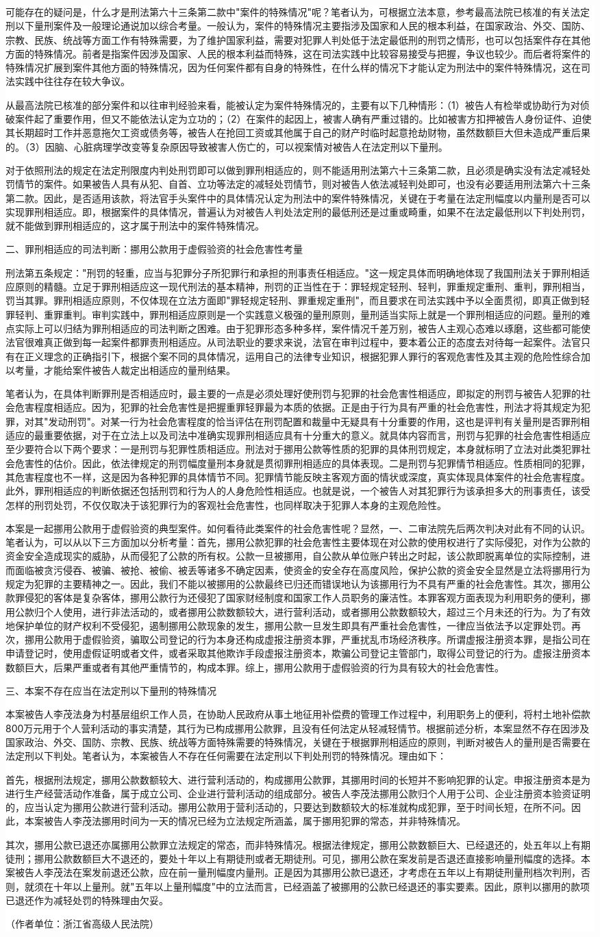 可能存在的疑问是，什么才是刑法第六十三条第二款中"案件的特殊情况"呢？笔者认为，可根据立法本意，参考最高法院已核准的有关法定刑以下量刑案件及一般理论通说加以综合考量。一般认为，案件的特殊情况主要指涉及国家和人民的根本利益，在国家政治、外交、国防、宗教、民族、统战等方面工作有特殊需要，为了维护国家利益，需要对犯罪人判处低于法定最低刑的刑罚之情形，也可以包括案件存在其他方面的特殊情况。前者是指案件因涉及国家、人民的根本利益而特殊，这在司法实践中比较容易接受与把握，争议也较少。而后者将案件的特殊情况扩展到案件其他方面的特殊情况，因为任何案件都有自身的特殊性，在什么样的情况下才能认定为刑法中的案件特殊情况，这在司法实践中往往存在较大争议。

从最高法院已核准的部分案件和以往审判经验来看，能被认定为案件特殊情况的，主要有以下几种情形：（1）被告人有检举或协助行为对侦破案件起了重要作用，但又不能依法认定为立功的；（2）在案件的起因上，被害人确有严重过错的。比如被害方扣押被告人身份证件、迫使其长期超时工作并恶意拖欠工资或债务等，被告人在抢回工资或其他属于自己的财产时临时起意抢劫财物，虽然数额巨大但未造成严重后果的。（3）因脑、心脏病理学改变等复杂原因导致被害人伤亡的，可以视案情对被告人在法定刑以下量刑。

对于依照刑法的规定在法定刑限度内判处刑罚即可以做到罪刑相适应的，则不能适用刑法第六十三条第二款，且必须是确实没有法定减轻处罚情节的案件。如果被告人具有从犯、自首、立功等法定的减轻处罚情节，则对被告人依法减轻判处即可，也没有必要适用刑法第六十三条第二款。因此，是否适用该款，将法官手头案件中的具体情况认定为刑法中的案件特殊情况，关键在于考量在法定刑幅度以内量刑是否可以实现罪刑相适应。即，根据案件的具体情况，普遍认为对被告人判处法定刑的最低刑还是过重或畸重，如果不在法定最低刑以下判处刑罚，就不能做到罪刑相适应的，这才属于刑法中的案件特殊情况。

二、罪刑相适应的司法判断：挪用公款用于虚假验资的社会危害性考量

刑法第五条规定："刑罚的轻重，应当与犯罪分子所犯罪行和承担的刑事责任相适应。"这一规定具体而明确地体现了我国刑法关于罪刑相适应原则的精髓。立足于罪刑相适应这一现代刑法的基本精神，刑罚的正当性在于：罪轻规定轻刑、轻判，罪重规定重刑、重判，罪刑相当，罚当其罪。罪刑相适应原则，不仅体现在立法方面即"罪轻规定轻刑、罪重规定重刑"，而且要求在司法实践中予以全面贯彻，即真正做到轻罪轻判、重罪重判。审判实践中，罪刑相适应原则是一个实践意义极强的量刑原则，量刑适当实际上就是一个罪刑相适应的问题。量刑的难点实际上可以归结为罪刑相适应的司法判断之困难。由于犯罪形态多种多样，案件情况千差万别，被告人主观心态难以琢磨，这些都可能使法官很难真正做到每一起案件都罪责刑相适应。从司法职业的要求来说，法官在审判过程中，要本着公正的态度去对待每一起案件。法官只有在正义理念的正确指引下，根据个案不同的具体情况，运用自己的法律专业知识，根据犯罪人罪行的客观危害性及其主观的危险性综合加以考量，才能给案件被告人裁定出相适应的量刑结果。

笔者认为，在具体判断罪刑是否相适应时，最主要的一点是必须处理好使刑罚与犯罪的社会危害性相适应，即拟定的刑罚与被告人犯罪的社会危害程度相适应。因为，犯罪的社会危害性是把握重罪轻罪最为本质的依据。正是由于行为具有严重的社会危害性，刑法才将其规定为犯罪，对其"发动刑罚"。对某一行为社会危害程度的恰当评估在刑罚配置和裁量中无疑具有十分重要的作用，这也是评判有关量刑是否罪刑相适应的最重要依据，对于在立法上以及司法中准确实现罪刑相适应具有十分重大的意义。就具体内容而言，刑罚与犯罪的社会危害性相适应至少要符合以下两个要求：一是刑罚与犯罪性质相适应。刑法对于挪用公款等性质的犯罪的具体刑罚规定，本身就标明了立法对此类犯罪社会危害性的估价。因此，依法律规定的刑罚幅度量刑本身就是贯彻罪刑相适应的具体表现。二是刑罚与犯罪情节相适应。性质相同的犯罪，其危害程度也不一样，这是因为各种犯罪的具体情节不同。犯罪情节能反映主客观方面的情状或深度，真实体现具体案件的社会危害程度。此外，罪刑相适应的判断依据还包括刑罚和行为人的人身危险性相适应。也就是说，一个被告人对其犯罪行为该承担多大的刑事责任，该受怎样的刑罚处罚，不仅仅取决于该犯罪行为的客观社会危害性，也同样取决于犯罪人本身的主观危险性。

本案是一起挪用公款用于虚假验资的典型案件。如何看待此类案件的社会危害性呢？显然，一、二审法院先后两次判决对此有不同的认识。笔者认为，可以从以下三方面加以分析考量：首先，挪用公款犯罪的社会危害性主要体现在对公款的使用权进行了实际侵犯，对作为公款的资金安全造成现实的威胁，从而侵犯了公款的所有权。公款一旦被挪用，自公款从单位账户转出之时起，该公款即脱离单位的实际控制，进而面临被贪污侵吞、被骗、被抢、被偷、被丢等诸多不确定因素，使资金的安全存在高度风险，保护公款的资金安全显然是立法将挪用行为规定为犯罪的主要精神之一。因此，我们不能以被挪用的公款最终已归还而错误地认为该挪用行为不具有严重的社会危害性。其次，挪用公款罪侵犯的客体是复杂客体，挪用公款行为还侵犯了国家财经制度和国家工作人员职务的廉洁性。本罪客观方面表现为利用职务的便利，挪用公款归个人使用，进行非法活动的，或者挪用公款数额较大，进行营利活动，或者挪用公款数额较大，超过三个月未还的行为。为了有效地保护单位的财产权利不受侵犯，遏制挪用公款现象的发生，挪用公款一旦发生即具有严重社会危害性，一律应当依法予以定罪处罚。再次，挪用公款用于虚假验资，骗取公司登记的行为本身还构成虚报注册资本罪，严重扰乱市场经济秩序。所谓虚报注册资本罪，是指公司在申请登记时，使用虚假证明或者文件，或者采取其他欺诈手段虚报注册资本，欺骗公司登记主管部门，取得公司登记的行为。虚报注册资本数额巨大，后果严重或者有其他严重情节的，构成本罪。综上，挪用公款用于虚假验资的行为具有较大的社会危害性。

三、本案不存在应当在法定刑以下量刑的特殊情况

本案被告人李茂法身为村基层组织工作人员，在协助人民政府从事土地征用补偿费的管理工作过程中，利用职务上的便利，将村土地补偿款800万元用于个人营利活动的事实清楚，其行为已构成挪用公款罪，且没有任何法定从轻减轻情节。根据前述分析，本案显然不存在因涉及国家政治、外交、国防、宗教、民族、统战等方面特殊需要的特殊情况，关键在于根据罪刑相适应的原则，判断对被告人的量刑是否需要在法定刑以下判处。笔者认为，本案被告人不存在任何需要在法定刑以下判处刑罚的特殊情况。理由如下：

首先，根据刑法规定，挪用公款数额较大、进行营利活动的，构成挪用公款罪，其挪用时间的长短并不影响犯罪的认定。申报注册资本是为进行生产经营活动作准备，属于成立公司、企业进行营利活动的组成部分。被告人李茂法挪用公款归个人用于公司、企业注册资本验资证明的，应当认定为挪用公款进行营利活动。挪用公款用于营利活动的，只要达到数额较大的标准就构成犯罪，至于时间长短，在所不问。因此，本案被告人李茂法挪用时间为一天的情况已经为立法规定所涵盖，属于挪用犯罪的常态，并非特殊情况。

其次，挪用公款已退还亦属挪用公款罪立法规定的常态，而非特殊情况。根据法律规定，挪用公款数额巨大、已经退还的，处五年以上有期徒刑；挪用公款数额巨大不退还的，要处十年以上有期徒刑或者无期徒刑。可见，挪用公款在案发前是否退还直接影响量刑幅度的选择。本案被告人李茂法在案发前退还公款，应在前一量刑幅度内量刑。正是因为其挪用公款已退还，才考虑在五年以上有期徒刑量刑档次判刑，否则，就须在十年以上量刑。就"五年以上量刑幅度"中的立法而言，已经涵盖了被挪用的公款已经退还的事实要素。因此，原判以挪用的款项已退还作为减轻处罚的特殊理由欠妥。

（作者单位：浙江省高级人民法院）
